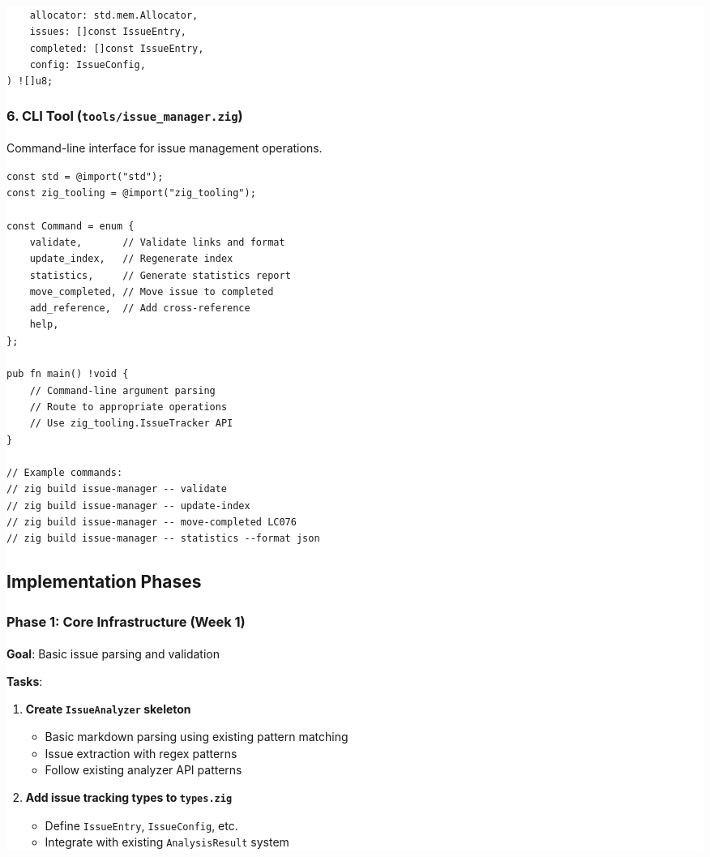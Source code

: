 ```zig
    allocator: std.mem.Allocator,
    issues: []const IssueEntry,
    completed: []const IssueEntry,
    config: IssueConfig,
) ![]u8;
```

### 6. CLI Tool (`tools/issue_manager.zig`)

Command-line interface for issue management operations.

```zig
const std = @import("std");
const zig_tooling = @import("zig_tooling");

const Command = enum {
    validate,       // Validate links and format
    update_index,   // Regenerate index
    statistics,     // Generate statistics report
    move_completed, // Move issue to completed
    add_reference,  // Add cross-reference
    help,
};

pub fn main() !void {
    // Command-line argument parsing
    // Route to appropriate operations
    // Use zig_tooling.IssueTracker API
}

// Example commands:
// zig build issue-manager -- validate
// zig build issue-manager -- update-index
// zig build issue-manager -- move-completed LC076
// zig build issue-manager -- statistics --format json
```

## Implementation Phases

### Phase 1: Core Infrastructure (Week 1)
**Goal**: Basic issue parsing and validation

**Tasks**:
1. **Create `IssueAnalyzer` skeleton**
   - Basic markdown parsing using existing pattern matching
   - Issue extraction with regex patterns
   - Follow existing analyzer API patterns

2. **Add issue tracking types to `types.zig`**
   - Define `IssueEntry`, `IssueConfig`, etc.
   - Integrate with existing `AnalysisResult` system
